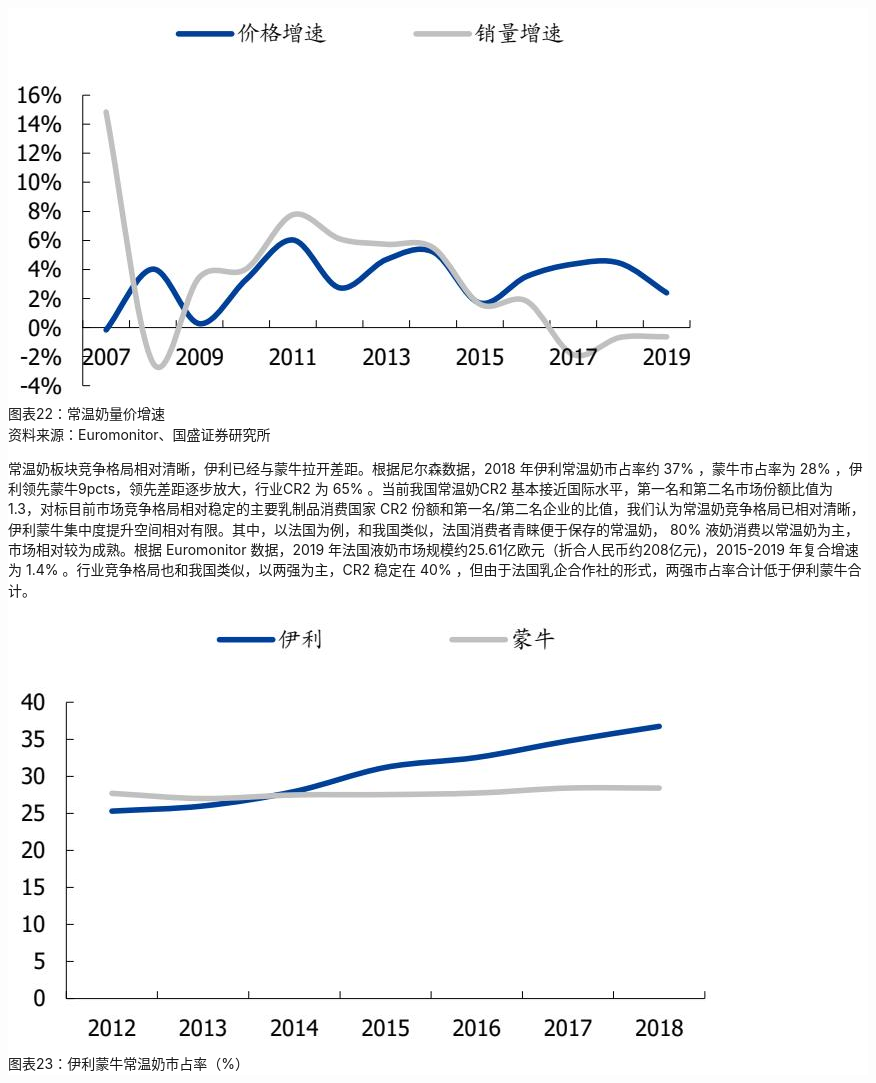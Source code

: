 ![](images/8a7137c34f55f6bc434c3586ad5d098bbf08c4ada6cc56006fc112eb338cc273.jpg)  
图表22：常温奶量价增速  
资料来源：Euromonitor、国盛证券研究所

常温奶板块竞争格局相对清晰，伊利已经与蒙牛拉开差距。根据尼尔森数据，2018 年伊利常温奶市占率约 $37 \%$ ，蒙牛市占率为 $28 \%$ ，伊利领先蒙牛9pcts，领先差距逐步放大，行业CR2 为 $65 \%$ 。当前我国常温奶CR2 基本接近国际水平，第一名和第二名市场份额比值为 1.3，对标目前市场竞争格局相对稳定的主要乳制品消费国家 CR2 份额和第一名/第二名企业的比值，我们认为常温奶竞争格局已相对清晰，伊利蒙牛集中度提升空间相对有限。其中，以法国为例，和我国类似，法国消费者青睐便于保存的常温奶， $80 \%$ 液奶消费以常温奶为主，市场相对较为成熟。根据 Euromonitor 数据，2019 年法国液奶市场规模约25.61亿欧元（折合人民币约208亿元)，2015-2019 年复合增速为 $1 . 4 \%$ 。行业竞争格局也和我国类似，以两强为主，CR2 稳定在 $40 \%$ ，但由于法国乳企合作社的形式，两强市占率合计低于伊利蒙牛合计。

![](images/05380f5d9aa54b0815dc0fc61c035663ba62a55a7f04d005af32ebfe7952dc5a.jpg)  
图表23：伊利蒙牛常温奶市占率（%）
